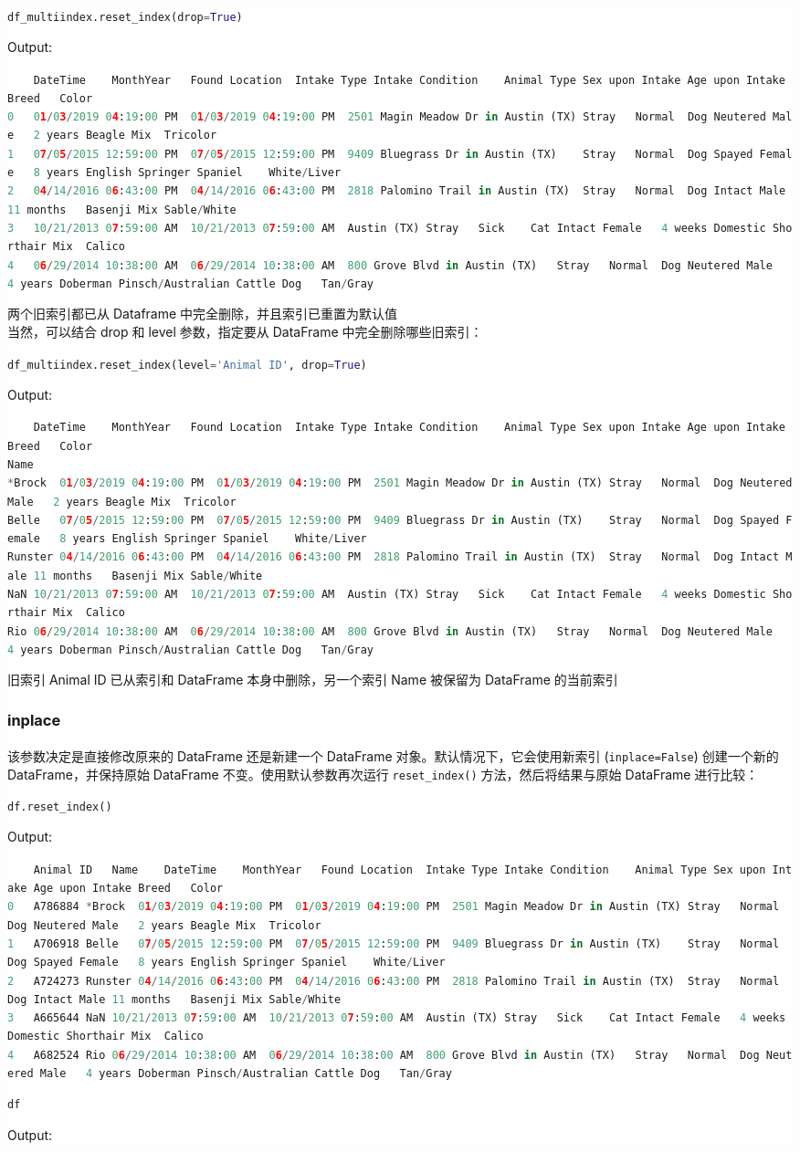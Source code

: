 ```python
df_multiindex.reset_index(drop=True)
```
Output:
```python
	DateTime	MonthYear	Found Location	Intake Type	Intake Condition	Animal Type	Sex upon Intake	Age upon Intake	Breed	Color
0	01/03/2019 04:19:00 PM	01/03/2019 04:19:00 PM	2501 Magin Meadow Dr in Austin (TX)	Stray	Normal	Dog	Neutered Male	2 years	Beagle Mix	Tricolor
1	07/05/2015 12:59:00 PM	07/05/2015 12:59:00 PM	9409 Bluegrass Dr in Austin (TX)	Stray	Normal	Dog	Spayed Female	8 years	English Springer Spaniel	White/Liver
2	04/14/2016 06:43:00 PM	04/14/2016 06:43:00 PM	2818 Palomino Trail in Austin (TX)	Stray	Normal	Dog	Intact Male	11 months	Basenji Mix	Sable/White
3	10/21/2013 07:59:00 AM	10/21/2013 07:59:00 AM	Austin (TX)	Stray	Sick	Cat	Intact Female	4 weeks	Domestic Shorthair Mix	Calico
4	06/29/2014 10:38:00 AM	06/29/2014 10:38:00 AM	800 Grove Blvd in Austin (TX)	Stray	Normal	Dog	Neutered Male	4 years	Doberman Pinsch/Australian Cattle Dog	Tan/Gray
```
两个旧索引都已从 Dataframe 中完全删除，并且索引已重置为默认值<br />当然，可以结合 drop 和 level 参数，指定要从 DataFrame 中完全删除哪些旧索引：
```python
df_multiindex.reset_index(level='Animal ID', drop=True)
```
Output:
```python
	DateTime	MonthYear	Found Location	Intake Type	Intake Condition	Animal Type	Sex upon Intake	Age upon Intake	Breed	Color
Name										
*Brock	01/03/2019 04:19:00 PM	01/03/2019 04:19:00 PM	2501 Magin Meadow Dr in Austin (TX)	Stray	Normal	Dog	Neutered Male	2 years	Beagle Mix	Tricolor
Belle	07/05/2015 12:59:00 PM	07/05/2015 12:59:00 PM	9409 Bluegrass Dr in Austin (TX)	Stray	Normal	Dog	Spayed Female	8 years	English Springer Spaniel	White/Liver
Runster	04/14/2016 06:43:00 PM	04/14/2016 06:43:00 PM	2818 Palomino Trail in Austin (TX)	Stray	Normal	Dog	Intact Male	11 months	Basenji Mix	Sable/White
NaN	10/21/2013 07:59:00 AM	10/21/2013 07:59:00 AM	Austin (TX)	Stray	Sick	Cat	Intact Female	4 weeks	Domestic Shorthair Mix	Calico
Rio	06/29/2014 10:38:00 AM	06/29/2014 10:38:00 AM	800 Grove Blvd in Austin (TX)	Stray	Normal	Dog	Neutered Male	4 years	Doberman Pinsch/Australian Cattle Dog	Tan/Gray
```
旧索引 Animal ID 已从索引和 DataFrame 本身中删除，另一个索引 Name 被保留为 DataFrame 的当前索引
<a name="bl2I0"></a>
### inplace
该参数决定是直接修改原来的 DataFrame 还是新建一个 DataFrame 对象。默认情况下，它会使用新索引 (`inplace=False`) 创建一个新的 DataFrame，并保持原始 DataFrame 不变。使用默认参数再次运行 `reset_index()` 方法，然后将结果与原始 DataFrame 进行比较：
```python
df.reset_index()
```
Output:
```python
	Animal ID	Name	DateTime	MonthYear	Found Location	Intake Type	Intake Condition	Animal Type	Sex upon Intake	Age upon Intake	Breed	Color
0	A786884	*Brock	01/03/2019 04:19:00 PM	01/03/2019 04:19:00 PM	2501 Magin Meadow Dr in Austin (TX)	Stray	Normal	Dog	Neutered Male	2 years	Beagle Mix	Tricolor
1	A706918	Belle	07/05/2015 12:59:00 PM	07/05/2015 12:59:00 PM	9409 Bluegrass Dr in Austin (TX)	Stray	Normal	Dog	Spayed Female	8 years	English Springer Spaniel	White/Liver
2	A724273	Runster	04/14/2016 06:43:00 PM	04/14/2016 06:43:00 PM	2818 Palomino Trail in Austin (TX)	Stray	Normal	Dog	Intact Male	11 months	Basenji Mix	Sable/White
3	A665644	NaN	10/21/2013 07:59:00 AM	10/21/2013 07:59:00 AM	Austin (TX)	Stray	Sick	Cat	Intact Female	4 weeks	Domestic Shorthair Mix	Calico
4	A682524	Rio	06/29/2014 10:38:00 AM	06/29/2014 10:38:00 AM	800 Grove Blvd in Austin (TX)	Stray	Normal	Dog	Neutered Male	4 years	Doberman Pinsch/Australian Cattle Dog	Tan/Gray
```
```python
df
```
Output:
```python
```